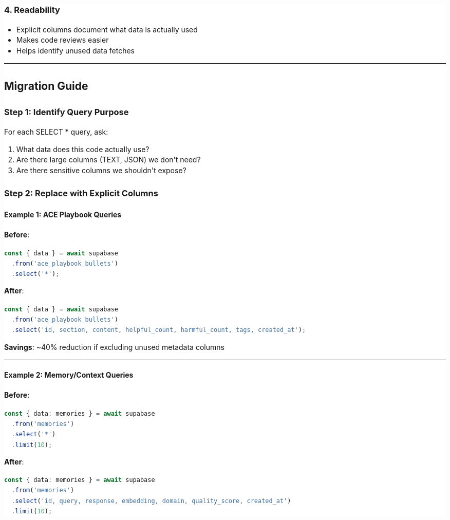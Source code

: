 ### 4. **Readability**
- Explicit columns document what data is actually used
- Makes code reviews easier
- Helps identify unused data fetches

---

## Migration Guide

### Step 1: Identify Query Purpose

For each SELECT * query, ask:
1. What data does this code actually use?
2. Are there large columns (TEXT, JSON) we don't need?
3. Are there sensitive columns we shouldn't expose?

### Step 2: Replace with Explicit Columns

#### Example 1: ACE Playbook Queries

**Before**:
```typescript
const { data } = await supabase
  .from('ace_playbook_bullets')
  .select('*');
```

**After**:
```typescript
const { data } = await supabase
  .from('ace_playbook_bullets')
  .select('id, section, content, helpful_count, harmful_count, tags, created_at');
```

**Savings**: ~40% reduction if excluding unused metadata columns

---

#### Example 2: Memory/Context Queries

**Before**:
```typescript
const { data: memories } = await supabase
  .from('memories')
  .select('*')
  .limit(10);
```

**After**:
```typescript
const { data: memories } = await supabase
  .from('memories')
  .select('id, query, response, embedding, domain, quality_score, created_at')
  .limit(10);
```
